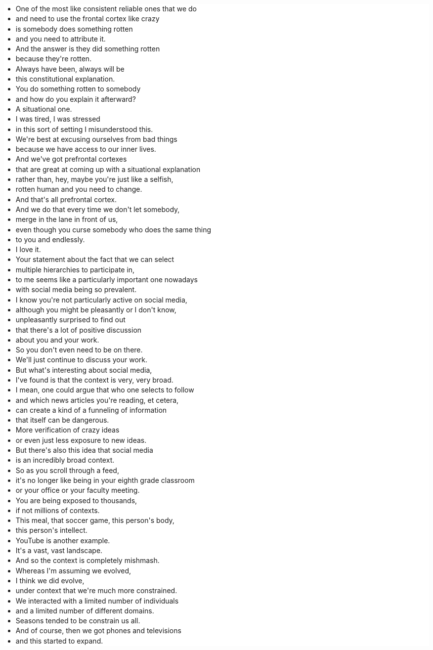 *  One of the most like consistent reliable ones that we do
*  and need to use the frontal cortex like crazy
*  is somebody does something rotten
*  and you need to attribute it.
*  And the answer is they did something rotten
*  because they're rotten.
*  Always have been, always will be
*  this constitutional explanation.
*  You do something rotten to somebody
*  and how do you explain it afterward?
*  A situational one.
*  I was tired, I was stressed
*  in this sort of setting I misunderstood this.
*  We're best at excusing ourselves from bad things
*  because we have access to our inner lives.
*  And we've got prefrontal cortexes
*  that are great at coming up with a situational explanation
*  rather than, hey, maybe you're just like a selfish,
*  rotten human and you need to change.
*  And that's all prefrontal cortex.
*  And we do that every time we don't let somebody,
*  merge in the lane in front of us,
*  even though you curse somebody who does the same thing
*  to you and endlessly.
*  I love it.
*  Your statement about the fact that we can select
*  multiple hierarchies to participate in,
*  to me seems like a particularly important one nowadays
*  with social media being so prevalent.
*  I know you're not particularly active on social media,
*  although you might be pleasantly or I don't know,
*  unpleasantly surprised to find out
*  that there's a lot of positive discussion
*  about you and your work.
*  So you don't even need to be on there.
*  We'll just continue to discuss your work.
*  But what's interesting about social media,
*  I've found is that the context is very, very broad.
*  I mean, one could argue that who one selects to follow
*  and which news articles you're reading, et cetera,
*  can create a kind of a funneling of information
*  that itself can be dangerous.
*  More verification of crazy ideas
*  or even just less exposure to new ideas.
*  But there's also this idea that social media
*  is an incredibly broad context.
*  So as you scroll through a feed,
*  it's no longer like being in your eighth grade classroom
*  or your office or your faculty meeting.
*  You are being exposed to thousands,
*  if not millions of contexts.
*  This meal, that soccer game, this person's body,
*  this person's intellect.
*  YouTube is another example.
*  It's a vast, vast landscape.
*  And so the context is completely mishmash.
*  Whereas I'm assuming we evolved,
*  I think we did evolve,
*  under context that we're much more constrained.
*  We interacted with a limited number of individuals
*  and a limited number of different domains.
*  Seasons tended to be constrain us all.
*  And of course, then we got phones and televisions
*  and this started to expand.